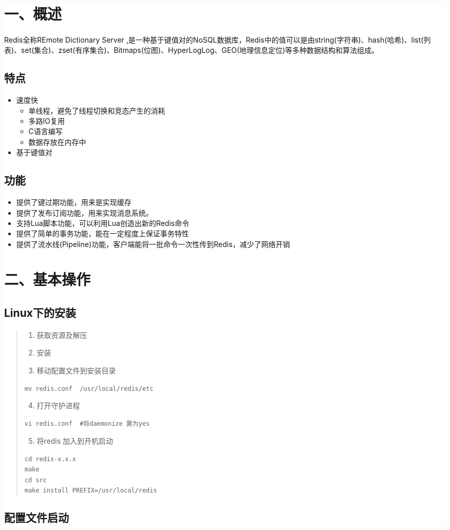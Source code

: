 # 一、概述

Redis全称REmote Dictionary Server ,是一种基于键值对的NoSQL数据库，Redis中的值可以是由string(字符串)、hash(哈希)、list(列表)、set(集合)、zset(有序集合)、Bitmaps(位图)、HyperLogLog、GEO(地理信息定位)等多种数据结构和算法组成。

## 特点

- 速度快
  - 单线程，避免了线程切换和竞态产生的消耗
  - 多路IO复用
  - C语言编写
  - 数据存放在内存中
- 基于键值对

## 功能

- 提供了键过期功能，用来是实现缓存
- 提供了发布订阅功能，用来实现消息系统。
- 支持Lua脚本功能，可以利用Lua创造出新的Redis命令
- 提供了简单的事务功能，能在一定程度上保证事务特性
- 提供了流水线(Pipeline)功能，客户端能将一批命令一次性传到Redis，减少了网络开销

# 二、基本操作

## Linux下的安装

>1. 获取资源及解压
>
>2. 安装
>
>3. 移动配置文件到安装目录
>
>   `mv redis.conf  /usr/local/redis/etc`
>
>4. 打开守护进程
>
>   `vi redis.conf  #将daemonize 置为yes`
>
>5. 将redis 加入到开机启动
>
>   ```shell
>   cd redis-x.x.x
>   make
>   cd src 
>   make install PREFIX=/usr/local/redis
>   ```

## 配置文件启动
